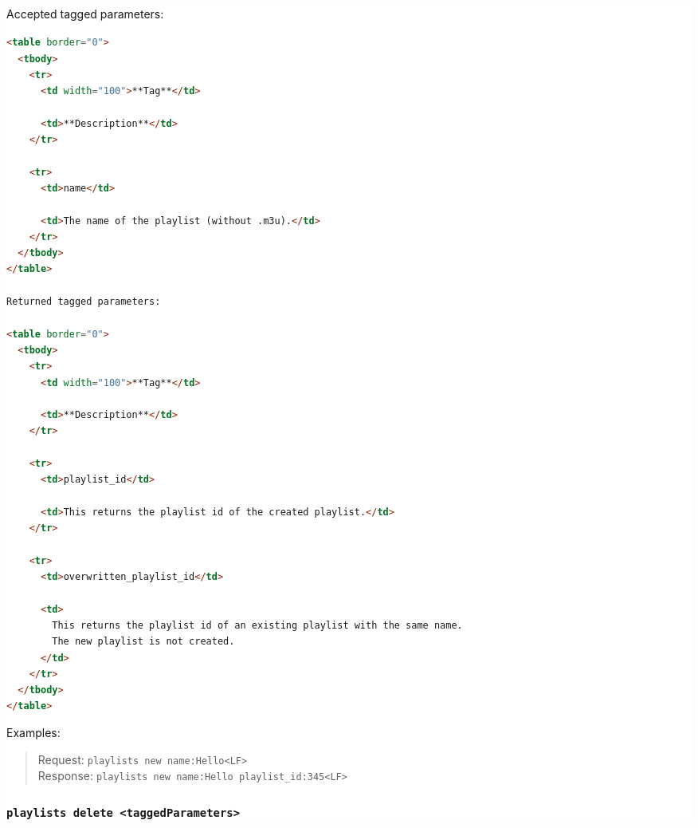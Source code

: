 Accepted tagged parameters:

```html
<table border="0">
  <tbody>
    <tr>
      <td width="100">**Tag**</td>

      <td>**Description**</td>
    </tr>

    <tr>
      <td>name</td>

      <td>The name of the playlist (without .m3u).</td>
    </tr>
  </tbody>
</table>

Returned tagged parameters:

<table border="0">
  <tbody>
    <tr>
      <td width="100">**Tag**</td>

      <td>**Description**</td>
    </tr>

    <tr>
      <td>playlist_id</td>

      <td>This returns the playlist id of the created playlist.</td>
    </tr>

    <tr>
      <td>overwritten_playlist_id</td>

      <td>
        This returns the playlist id of an existing playlist with the same name.
        The new playlist is not created.
      </td>
    </tr>
  </tbody>
</table>
```

Examples:

> Request: `playlists new name:Hello<LF>`  
> Response: `playlists new name:Hello playlist_id:345<LF>`

### `playlists delete <taggedParameters>`
